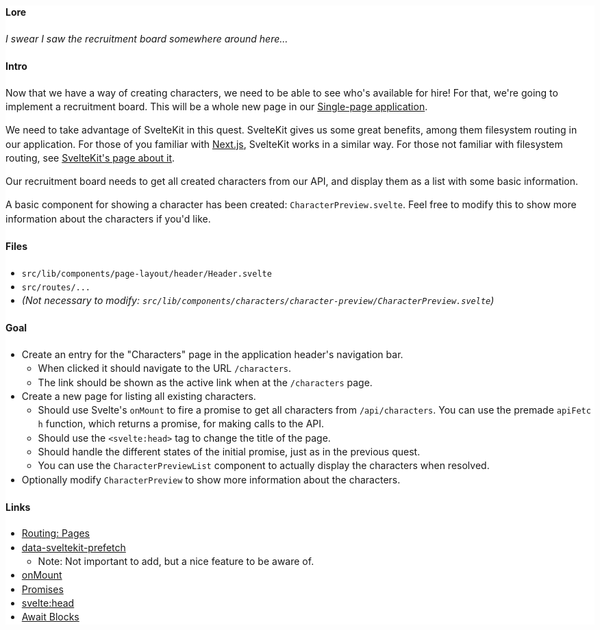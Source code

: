 #### Lore

_I swear I saw the recruitment board somewhere around here..._

#### Intro

Now that we have a way of creating characters, we need to be able to see who's available for hire!
For that, we're going to implement a recruitment board. This will be a whole new page in our
[Single-page application](https://developer.mozilla.org/en-US/docs/Glossary/SPA).

We need to take advantage of SvelteKit in this quest. SvelteKit gives us some great benefits, among them
filesystem routing in our application.
For those of you familiar with [Next.js](https://nextjs.org/), SvelteKit works in a similar way.
For those not familiar with filesystem routing,
see [SvelteKit's page about it](https://kit.svelte.dev/docs/routing#pages).

Our recruitment board needs to get all created characters from our API, and display them as a list with some basic
information.

A basic component for showing a character has been created: `CharacterPreview.svelte`. Feel free to modify this to show
more information about the characters if you'd like.

#### Files

- `src/lib/components/page-layout/header/Header.svelte`
- `src/routes/...`
- _(Not necessary to modify: `src/lib/components/characters/character-preview/CharacterPreview.svelte`)_

#### Goal

- Create an entry for the "Characters" page in the application header's navigation bar.
  - When clicked it should navigate to the URL `/characters`.
  - The link should be shown as the active link when at the `/characters` page.
- Create a new page for listing all existing characters.
  - Should use Svelte's `onMount` to fire a promise to get all characters from `/api/characters`. You can use the
    premade `apiFetch` function, which returns a promise, for making calls to the API.
  - Should use the `<svelte:head>` tag to change the title of the page.
  - Should handle the different states of the initial promise, just as in the previous quest.
  - You can use the `CharacterPreviewList` component to actually display the characters when resolved.
- Optionally modify `CharacterPreview` to show more information about the characters.

#### Links

- [Routing: Pages](https://kit.svelte.dev/docs/routing#pages)
- [data-sveltekit-prefetch](https://kit.svelte.dev/docs#anchor-options-sveltekit-prefetch)
  - Note: Not important to add, but a nice feature to be aware of.
- [onMount](https://svelte.dev/docs#run-time-svelte-onmount)
- [Promises](https://developer.mozilla.org/en-US/docs/Web/JavaScript/Reference/Global_Objects/Promise)
- [svelte:head](https://svelte.dev/docs#template-syntax-svelte-head)
- [Await Blocks](https://svelte.dev/tutorial/await-blocks)
